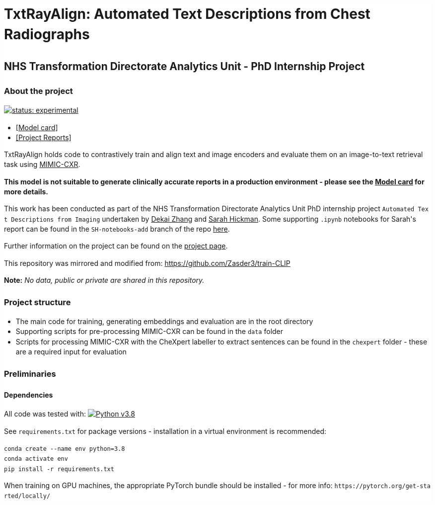 # TxtRayAlign: Automated Text Descriptions from Chest Radiographs
## NHS Transformation Directorate Analytics Unit - PhD Internship Project

### About the project

[![status: experimental](https://github.com/GIScience/badges/raw/master/status/experimental.svg)](https://github.com/GIScience/badges#experimental)

- [[Model card]](model_card.md) 
- [[Project Reports]](/report)

TxtRayAlign holds code to contrastively train and align text and image encoders and evaluate them on an image-to-text retrieval task using [MIMIC-CXR](https://physionet.org/content/mimic-cxr/2.0.0/). 

**This model is not suitable to generate clinically accurate reports in a production environment - please see the [Model card](model_card.md) for more details.**

This work has been conducted as part of the NHS Transformation Directorate Analytics Unit PhD internship project `Automated Text Descriptions from Imaging` undertaken by [Dekai Zhang](https://github.com/dkaizhang) and [Sarah Hickman](https://github.com/SH2040).  Some supporting `.ipynb` notebooks for Sarah's report can be found in the `SH-notebooks-add` branch of the repo [here](https://github.com/nhsx/txt-ray-align/tree/SH-notebooks-add).

Further information on the project can be found on the [project page](https://nhsx.github.io/nhsx-internship-projects/text-description-imaging/). 

This repository was mirrored and modified from: https://github.com/Zasder3/train-CLIP
 
__Note:__ _No data, public or private are shared in this repository._

### Project structure
- The main code for training, generating embeddings and evaluation are in the root directory
- Supporting scripts for pre-processing MIMIC-CXR can be found in the `data` folder
- Scripts for processing MIMIC-CXR with the CheXpert labeller to extract sentences can be found in the `chexpert` folder - these are a required input for evaluation


### Preliminaries

#### Dependencies

All code was tested with: 
[![Python v3.8](https://img.shields.io/badge/python-v3.8-blue.svg)](https://www.python.org/downloads/release/python-380/)

See `requirements.txt` for package versions - installation in a virtual environment is recommended:
```
conda create --name env python=3.8
conda activate env
pip install -r requirements.txt
```
When training on GPU machines, the appropriate PyTorch bundle should be installed - for more info: `https://pytorch.org/get-started/locally/` 

